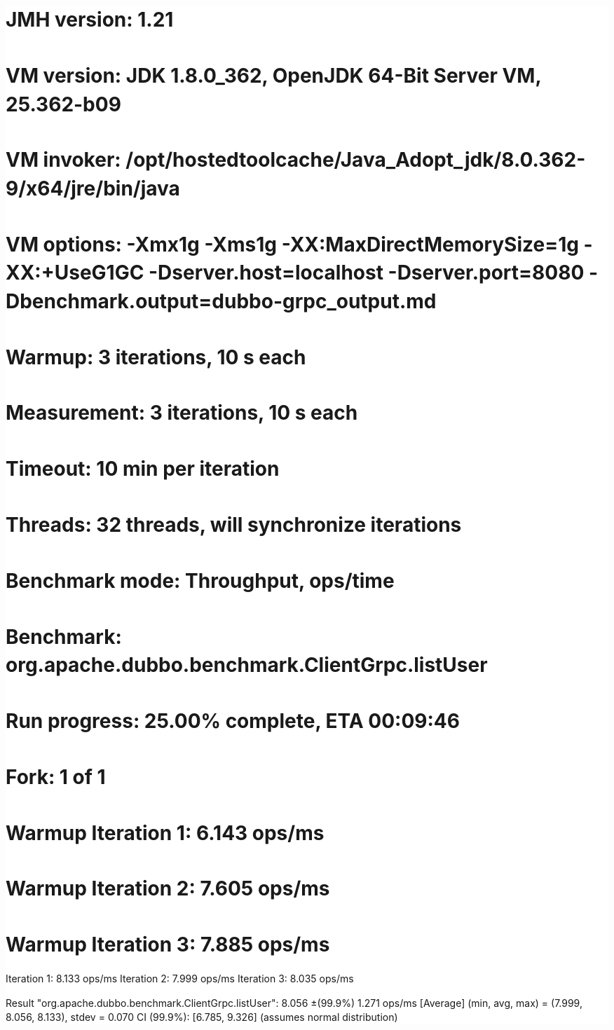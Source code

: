 
# JMH version: 1.21
# VM version: JDK 1.8.0_362, OpenJDK 64-Bit Server VM, 25.362-b09
# VM invoker: /opt/hostedtoolcache/Java_Adopt_jdk/8.0.362-9/x64/jre/bin/java
# VM options: -Xmx1g -Xms1g -XX:MaxDirectMemorySize=1g -XX:+UseG1GC -Dserver.host=localhost -Dserver.port=8080 -Dbenchmark.output=dubbo-grpc_output.md
# Warmup: 3 iterations, 10 s each
# Measurement: 3 iterations, 10 s each
# Timeout: 10 min per iteration
# Threads: 32 threads, will synchronize iterations
# Benchmark mode: Throughput, ops/time
# Benchmark: org.apache.dubbo.benchmark.ClientGrpc.listUser

# Run progress: 25.00% complete, ETA 00:09:46
# Fork: 1 of 1
# Warmup Iteration   1: 6.143 ops/ms
# Warmup Iteration   2: 7.605 ops/ms
# Warmup Iteration   3: 7.885 ops/ms
Iteration   1: 8.133 ops/ms
Iteration   2: 7.999 ops/ms
Iteration   3: 8.035 ops/ms


Result "org.apache.dubbo.benchmark.ClientGrpc.listUser":
  8.056 ±(99.9%) 1.271 ops/ms [Average]
  (min, avg, max) = (7.999, 8.056, 8.133), stdev = 0.070
  CI (99.9%): [6.785, 9.326] (assumes normal distribution)
